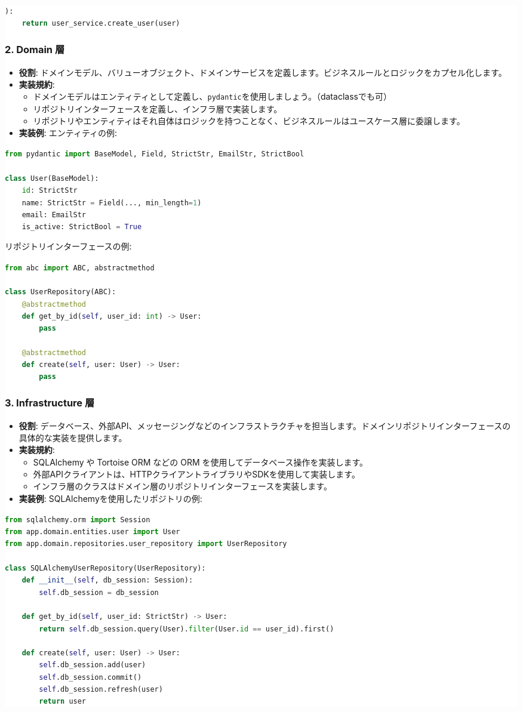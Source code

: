 ```python
):
    return user_service.create_user(user)
```

### 2. Domain 層

- **役割**: ドメインモデル、バリューオブジェクト、ドメインサービスを定義します。ビジネスルールとロジックをカプセル化します。
- **実装規約**:
  - ドメインモデルはエンティティとして定義し、`pydantic`を使用しましょう。（dataclassでも可）
  - リポジトリインターフェースを定義し、インフラ層で実装します。
  - リポジトリやエンティティはそれ自体はロジックを持つことなく、ビジネスルールはユースケース層に委譲します。
- **実装例**:
  エンティティの例:

```python
from pydantic import BaseModel, Field, StrictStr, EmailStr, StrictBool

class User(BaseModel):
    id: StrictStr
    name: StrictStr = Field(..., min_length=1)
    email: EmailStr
    is_active: StrictBool = True
```

リポジトリインターフェースの例:

```python
from abc import ABC, abstractmethod

class UserRepository(ABC):
    @abstractmethod
    def get_by_id(self, user_id: int) -> User:
        pass

    @abstractmethod
    def create(self, user: User) -> User:
        pass
```

### 3. Infrastructure 層
- **役割**: データベース、外部API、メッセージングなどのインフラストラクチャを担当します。ドメインリポジトリインターフェースの具体的な実装を提供します。
- **実装規約**:
    - SQLAlchemy や Tortoise ORM などの ORM を使用してデータベース操作を実装します。
    - 外部APIクライアントは、HTTPクライアントライブラリやSDKを使用して実装します。
    - インフラ層のクラスはドメイン層のリポジトリインターフェースを実装します。
- **実装例**:
SQLAlchemyを使用したリポジトリの例:
```python
from sqlalchemy.orm import Session
from app.domain.entities.user import User
from app.domain.repositories.user_repository import UserRepository

class SQLAlchemyUserRepository(UserRepository):
    def __init__(self, db_session: Session):
        self.db_session = db_session

    def get_by_id(self, user_id: StrictStr) -> User:
        return self.db_session.query(User).filter(User.id == user_id).first()

    def create(self, user: User) -> User:
        self.db_session.add(user)
        self.db_session.commit()
        self.db_session.refresh(user)
        return user
```
